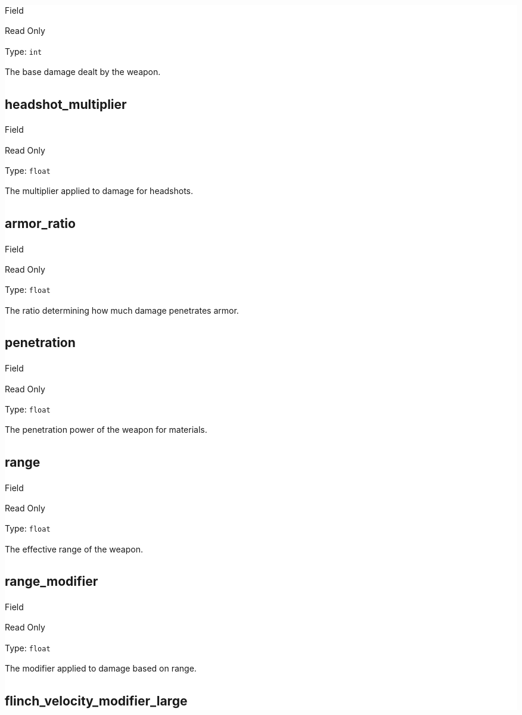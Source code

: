 Field 

Read Only 

Type: ` int `

The base damage dealt by the weapon. 

##  headshot_multiplier   

Field 

Read Only 

Type: ` float `

The multiplier applied to damage for headshots. 

##  armor_ratio   

Field 

Read Only 

Type: ` float `

The ratio determining how much damage penetrates armor. 

##  penetration   

Field 

Read Only 

Type: ` float `

The penetration power of the weapon for materials. 

##  range   

Field 

Read Only 

Type: ` float `

The effective range of the weapon. 

##  range_modifier   

Field 

Read Only 

Type: ` float `

The modifier applied to damage based on range. 

##  flinch_velocity_modifier_large   
